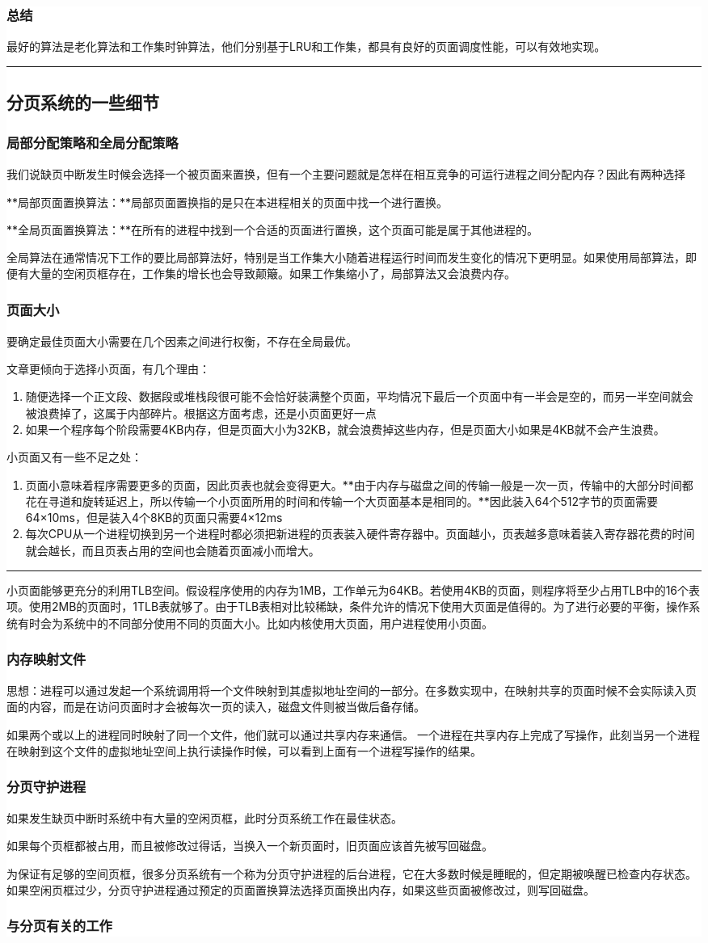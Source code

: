 ### 总结

最好的算法是老化算法和工作集时钟算法，他们分别基于LRU和工作集，都具有良好的页面调度性能，可以有效地实现。

------



## 分页系统的一些细节

### 局部分配策略和全局分配策略

我们说缺页中断发生时候会选择一个被页面来置换，但有一个主要问题就是怎样在相互竞争的可运行进程之间分配内存？因此有两种选择

**局部页面置换算法：**局部页面置换指的是只在本进程相关的页面中找一个进行置换。

**全局页面置换算法：**在所有的进程中找到一个合适的页面进行置换，这个页面可能是属于其他进程的。

全局算法在通常情况下工作的要比局部算法好，特别是当工作集大小随着进程运行时间而发生变化的情况下更明显。如果使用局部算法，即便有大量的空闲页框存在，工作集的增长也会导致颠簸。如果工作集缩小了，局部算法又会浪费内存。

### 页面大小

要确定最佳页面大小需要在几个因素之间进行权衡，不存在全局最优。

文章更倾向于选择小页面，有几个理由：

1. 随便选择一个正文段、数据段或堆栈段很可能不会恰好装满整个页面，平均情况下最后一个页面中有一半会是空的，而另一半空间就会被浪费掉了，这属于内部碎片。根据这方面考虑，还是小页面更好一点
2. 如果一个程序每个阶段需要4KB内存，但是页面大小为32KB，就会浪费掉这些内存，但是页面大小如果是4KB就不会产生浪费。

小页面又有一些不足之处：

1. 页面小意味着程序需要更多的页面，因此页表也就会变得更大。**由于内存与磁盘之间的传输一般是一次一页，传输中的大部分时间都花在寻道和旋转延迟上，所以传输一个小页面所用的时间和传输一个大页面基本是相同的。**因此装入64个512字节的页面需要64×10ms，但是装入4个8KB的页面只需要4×12ms
2. 每次CPU从一个进程切换到另一个进程时都必须把新进程的页表装入硬件寄存器中。页面越小，页表越多意味着装入寄存器花费的时间就会越长，而且页表占用的空间也会随着页面减小而增大。

------

小页面能够更充分的利用TLB空间。假设程序使用的内存为1MB，工作单元为64KB。若使用4KB的页面，则程序将至少占用TLB中的16个表项。使用2MB的页面时，1TLB表就够了。由于TLB表相对比较稀缺，条件允许的情况下使用大页面是值得的。为了进行必要的平衡，操作系统有时会为系统中的不同部分使用不同的页面大小。比如内核使用大页面，用户进程使用小页面。

### 内存映射文件

思想：进程可以通过发起一个系统调用将一个文件映射到其虚拟地址空间的一部分。在多数实现中，在映射共享的页面时候不会实际读入页面的内容，而是在访问页面时才会被每次一页的读入，磁盘文件则被当做后备存储。

如果两个或以上的进程同时映射了同一个文件，他们就可以通过共享内存来通信。 一个进程在共享内存上完成了写操作，此刻当另一个进程在映射到这个文件的虚拟地址空间上执行读操作时候，可以看到上面有一个进程写操作的结果。

### 分页守护进程

如果发生缺页中断时系统中有大量的空闲页框，此时分页系统工作在最佳状态。

如果每个页框都被占用，而且被修改过得话，当换入一个新页面时，旧页面应该首先被写回磁盘。

为保证有足够的空间页框，很多分页系统有一个称为分页守护进程的后台进程，它在大多数时候是睡眠的，但定期被唤醒已检查内存状态。如果空闲页框过少，分页守护进程通过预定的页面置换算法选择页面换出内存，如果这些页面被修改过，则写回磁盘。

### 与分页有关的工作
